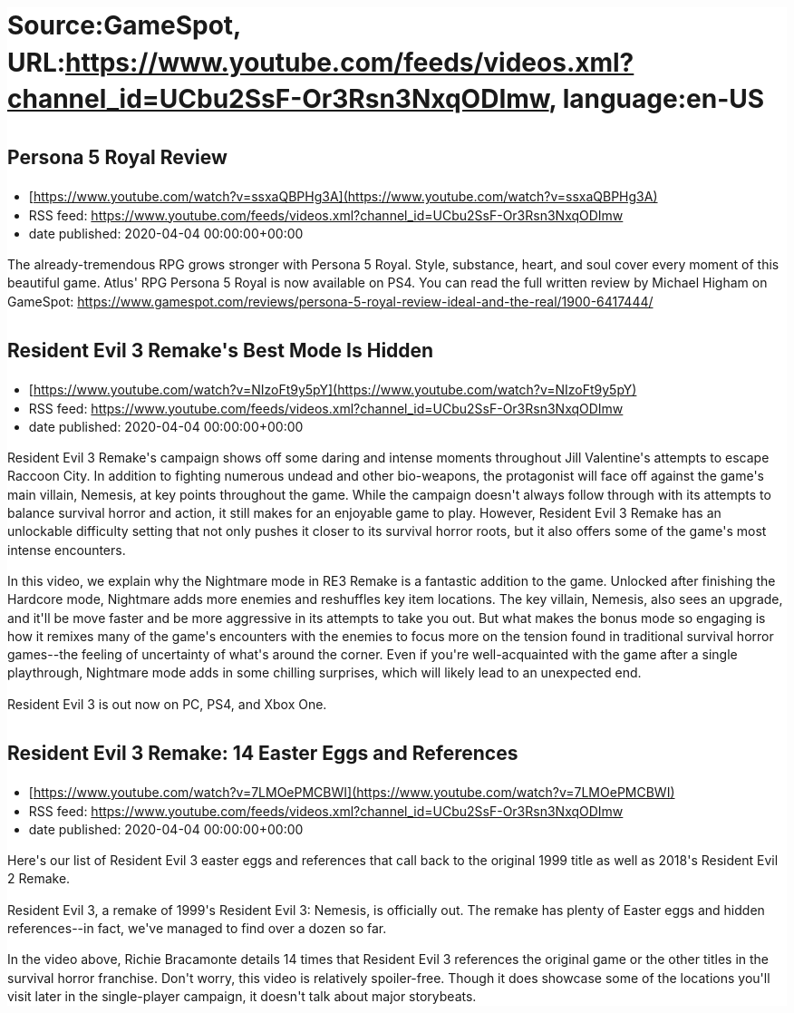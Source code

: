 # Source:GameSpot, URL:https://www.youtube.com/feeds/videos.xml?channel_id=UCbu2SsF-Or3Rsn3NxqODImw, language:en-US

## Persona 5 Royal Review
 - [https://www.youtube.com/watch?v=ssxaQBPHg3A](https://www.youtube.com/watch?v=ssxaQBPHg3A)
 - RSS feed: https://www.youtube.com/feeds/videos.xml?channel_id=UCbu2SsF-Or3Rsn3NxqODImw
 - date published: 2020-04-04 00:00:00+00:00

The already-tremendous RPG grows stronger with Persona 5 Royal. Style, substance, heart, and soul cover every moment of this beautiful game. Atlus' RPG Persona 5 Royal is now available on PS4. You can read the full written review by Michael Higham on GameSpot: https://www.gamespot.com/reviews/persona-5-royal-review-ideal-and-the-real/1900-6417444/

## Resident Evil 3 Remake's Best Mode Is Hidden
 - [https://www.youtube.com/watch?v=NIzoFt9y5pY](https://www.youtube.com/watch?v=NIzoFt9y5pY)
 - RSS feed: https://www.youtube.com/feeds/videos.xml?channel_id=UCbu2SsF-Or3Rsn3NxqODImw
 - date published: 2020-04-04 00:00:00+00:00

Resident Evil 3 Remake's campaign shows off some daring and intense moments throughout Jill Valentine's attempts to escape Raccoon City. In addition to fighting numerous undead and other bio-weapons, the protagonist will face off against the game's main villain, Nemesis, at key points throughout the game. While the campaign doesn't always follow through with its attempts to balance survival horror and action, it still makes for an enjoyable game to play. However, Resident Evil 3 Remake has an unlockable difficulty setting that not only pushes it closer to its survival horror roots, but it also offers some of the game's most intense encounters.

In this video, we explain why the Nightmare mode in RE3 Remake is a fantastic addition to the game. Unlocked after finishing the Hardcore mode, Nightmare adds more enemies and reshuffles key item locations. The key villain, Nemesis, also sees an upgrade, and it'll be move faster and be more aggressive in its attempts to take you out. But what makes the bonus mode so engaging is how it remixes many of the game's encounters with the enemies to focus more on the tension found in traditional survival horror games--the feeling of uncertainty of what's around the corner. Even if you're well-acquainted with the game after a single playthrough, Nightmare mode adds in some chilling surprises, which will likely lead to an unexpected end. 

Resident Evil 3 is out now on PC, PS4, and Xbox One.

## Resident Evil 3 Remake: 14 Easter Eggs and References
 - [https://www.youtube.com/watch?v=7LMOePMCBWI](https://www.youtube.com/watch?v=7LMOePMCBWI)
 - RSS feed: https://www.youtube.com/feeds/videos.xml?channel_id=UCbu2SsF-Or3Rsn3NxqODImw
 - date published: 2020-04-04 00:00:00+00:00

Here's our list of Resident Evil 3 easter eggs and references that call back to the original 1999 title as well as 2018's Resident Evil 2 Remake.

Resident Evil 3, a remake of 1999's Resident Evil 3: Nemesis, is officially out. The remake has plenty of Easter eggs and hidden references--in fact, we've managed to find over a dozen so far.

In the video above, Richie Bracamonte details 14 times that Resident Evil 3 references the original game or the other titles in the survival horror franchise. Don't worry, this video is relatively spoiler-free. Though it does showcase some of the locations you'll visit later in the single-player campaign, it doesn't talk about major storybeats. 
